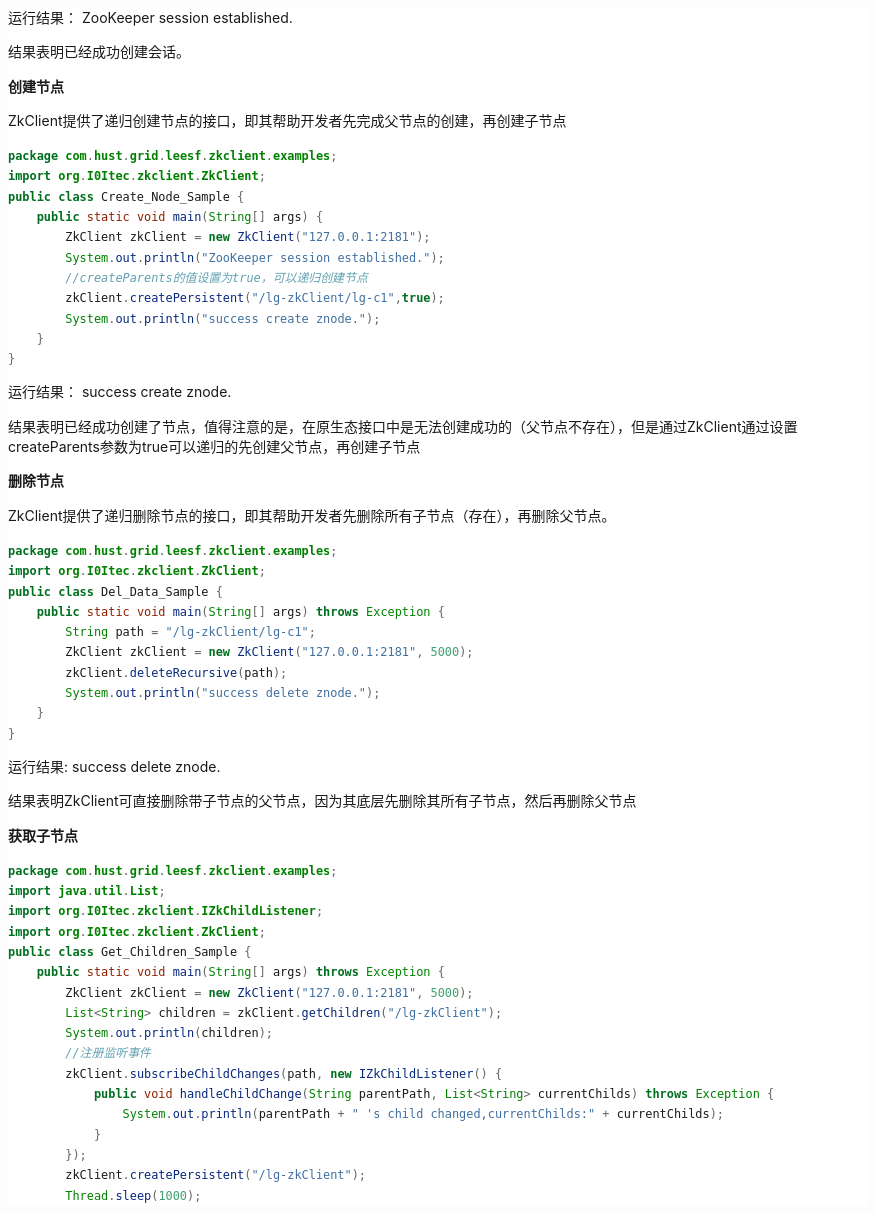 ```java
```

运⾏结果： ZooKeeper session established.

结果表明已经成功创建会话。

**创建节点**

ZkClient提供了递归创建节点的接⼝，即其帮助开发者先完成⽗节点的创建，再创建⼦节点

```java
package com.hust.grid.leesf.zkclient.examples;
import org.I0Itec.zkclient.ZkClient;
public class Create_Node_Sample {
    public static void main(String[] args) {
        ZkClient zkClient = new ZkClient("127.0.0.1:2181");
        System.out.println("ZooKeeper session established.");
        //createParents的值设置为true，可以递归创建节点
        zkClient.createPersistent("/lg-zkClient/lg-c1",true);
        System.out.println("success create znode.");
    }
}
```

运⾏结果： success create znode.

结果表明已经成功创建了节点，值得注意的是，在原⽣态接⼝中是⽆法创建成功的（⽗节点不存在），但是通过ZkClient通过设置createParents参数为true可以递归的先创建⽗节点，再创建⼦节点

**删除节点**

ZkClient提供了递归删除节点的接⼝，即其帮助开发者先删除所有⼦节点（存在），再删除⽗节点。

```java
package com.hust.grid.leesf.zkclient.examples;
import org.I0Itec.zkclient.ZkClient;
public class Del_Data_Sample {
    public static void main(String[] args) throws Exception {
        String path = "/lg-zkClient/lg-c1";
        ZkClient zkClient = new ZkClient("127.0.0.1:2181", 5000);
        zkClient.deleteRecursive(path);
        System.out.println("success delete znode.");
    }
}
```

运⾏结果: success delete znode.

结果表明ZkClient可直接删除带⼦节点的⽗节点，因为其底层先删除其所有⼦节点，然后再删除⽗节点

**获取⼦节点**
```java
package com.hust.grid.leesf.zkclient.examples;
import java.util.List;
import org.I0Itec.zkclient.IZkChildListener;
import org.I0Itec.zkclient.ZkClient;
public class Get_Children_Sample {
    public static void main(String[] args) throws Exception {
        ZkClient zkClient = new ZkClient("127.0.0.1:2181", 5000);
        List<String> children = zkClient.getChildren("/lg-zkClient");
        System.out.println(children);
        //注册监听事件
        zkClient.subscribeChildChanges(path, new IZkChildListener() {
            public void handleChildChange(String parentPath, List<String> currentChilds) throws Exception {
                System.out.println(parentPath + " 's child changed,currentChilds:" + currentChilds);
            }
        });
        zkClient.createPersistent("/lg-zkClient");
        Thread.sleep(1000);
```